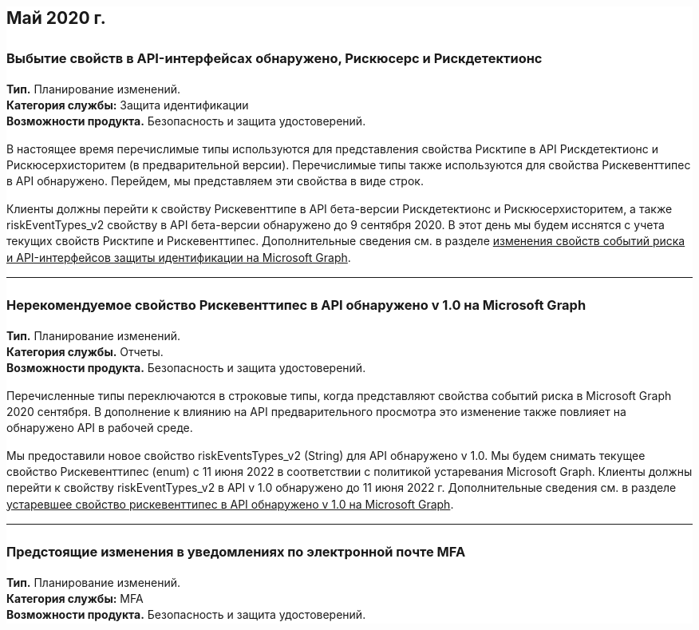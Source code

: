  
## <a name="may-2020"></a>Май 2020 г.

### <a name="retirement-of-properties-in-signins-riskyusers-and-riskdetections-apis"></a>Выбытие свойств в API-интерфейсах обнаружено, Рискюсерс и Рискдетектионс

**Тип.** Планирование изменений.  
**Категория службы:** Защита идентификации  
**Возможности продукта.** Безопасность и защита удостоверений.

В настоящее время перечислимые типы используются для представления свойства Рисктипе в API Рискдетектионс и Рискюсерхисторитем (в предварительной версии). Перечислимые типы также используются для свойства Рискевенттипес в API обнаружено. Перейдем, мы представляем эти свойства в виде строк. 

Клиенты должны перейти к свойству Рискевенттипе в API бета-версии Рискдетектионс и Рискюсерхисторитем, а также riskEventTypes_v2 свойству в API бета-версии обнаружено до 9 сентября 2020. В этот день мы будем исснятся с учета текущих свойств Рисктипе и Рискевенттипес. Дополнительные сведения см. в разделе [изменения свойств событий риска и API-интерфейсов защиты идентификации на Microsoft Graph](https://developer.microsoft.com/graph/blogs/changes-to-risk-event-properties-and-identity-protection-apis-on-microsoft-graph/).

--- 

### <a name="deprecation-of-riskeventtypes-property-in-signins-v10-api-on-microsoft-graph"></a>Нерекомендуемое свойство Рискевенттипес в API обнаружено v 1.0 на Microsoft Graph

**Тип.** Планирование изменений.  
**Категория службы.** Отчеты.  
**Возможности продукта.** Безопасность и защита удостоверений.

Перечисленные типы переключаются в строковые типы, когда представляют свойства событий риска в Microsoft Graph 2020 сентября. В дополнение к влиянию на API предварительного просмотра это изменение также повлияет на обнаружено API в рабочей среде.

Мы предоставили новое свойство riskEventsTypes_v2 (String) для API обнаружено v 1.0. Мы будем снимать текущее свойство Рискевенттипес (enum) с 11 июня 2022 в соответствии с политикой устаревания Microsoft Graph. Клиенты должны перейти к свойству riskEventTypes_v2 в API v 1.0 обнаружено до 11 июня 2022 г. Дополнительные сведения см. в разделе [устаревшее свойство рискевенттипес в API обнаружено v 1.0 на Microsoft Graph](https://developer.microsoft.com/graph/blogs/deprecation-of-riskeventtypes-property-in-signins-v1-0-api-on-microsoft-graph//).

--- 

### <a name="upcoming-changes-to-mfa-email-notifications"></a>Предстоящие изменения в уведомлениях по электронной почте MFA

**Тип.** Планирование изменений.  
**Категория службы:** MFA  
**Возможности продукта.** Безопасность и защита удостоверений.
 
